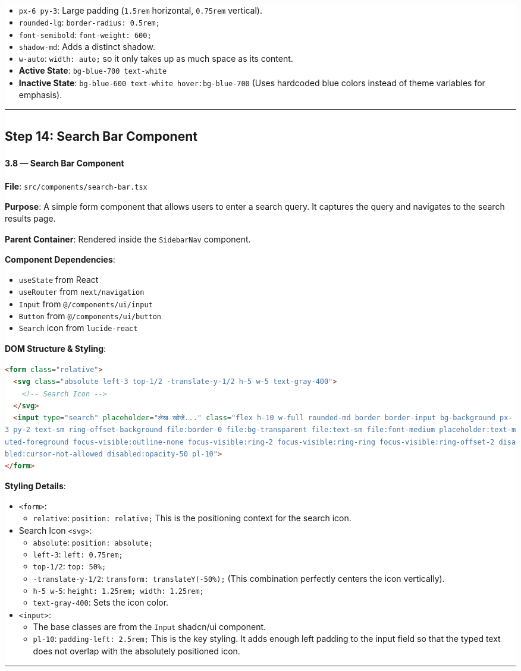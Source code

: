   - `px-6 py-3`: Large padding (`1.5rem` horizontal, `0.75rem` vertical).
  - `rounded-lg`: `border-radius: 0.5rem;`
  - `font-semibold`: `font-weight: 600;`
  - `shadow-md`: Adds a distinct shadow.
  - `w-auto`: `width: auto;` so it only takes up as much space as its content.
  - **Active State**: `bg-blue-700 text-white`
  - **Inactive State**: `bg-blue-600 text-white hover:bg-blue-700` (Uses hardcoded blue colors instead of theme variables for emphasis).

---

## Step 14: Search Bar Component

#### 3.8 — Search Bar Component

**File**: `src/components/search-bar.tsx`

**Purpose**: A simple form component that allows users to enter a search query. It captures the query and navigates to the search results page.

**Parent Container**: Rendered inside the `SidebarNav` component.

**Component Dependencies**:
- `useState` from React
- `useRouter` from `next/navigation`
- `Input` from `@/components/ui/input`
- `Button` from `@/components/ui/button`
- `Search` icon from `lucide-react`

**DOM Structure & Styling**:

```html
<form class="relative">
  <svg class="absolute left-3 top-1/2 -translate-y-1/2 h-5 w-5 text-gray-400">
    <!-- Search Icon -->
  </svg>
  <input type="search" placeholder="लेख खोजें..." class="flex h-10 w-full rounded-md border border-input bg-background px-3 py-2 text-sm ring-offset-background file:border-0 file:bg-transparent file:text-sm file:font-medium placeholder:text-muted-foreground focus-visible:outline-none focus-visible:ring-2 focus-visible:ring-ring focus-visible:ring-offset-2 disabled:cursor-not-allowed disabled:opacity-50 pl-10">
</form>
```

**Styling Details**:
- `<form>`:
  - `relative`: `position: relative;` This is the positioning context for the search icon.
- Search Icon `<svg>`:
  - `absolute`: `position: absolute;`
  - `left-3`: `left: 0.75rem;`
  - `top-1/2`: `top: 50%;`
  - `-translate-y-1/2`: `transform: translateY(-50%);` (This combination perfectly centers the icon vertically).
  - `h-5 w-5`: `height: 1.25rem; width: 1.25rem;`
  - `text-gray-400`: Sets the icon color.
- `<input>`:
  - The base classes are from the `Input` shadcn/ui component.
  - `pl-10`: `padding-left: 2.5rem;` This is the key styling. It adds enough left padding to the input field so that the typed text does not overlap with the absolutely positioned icon.

---